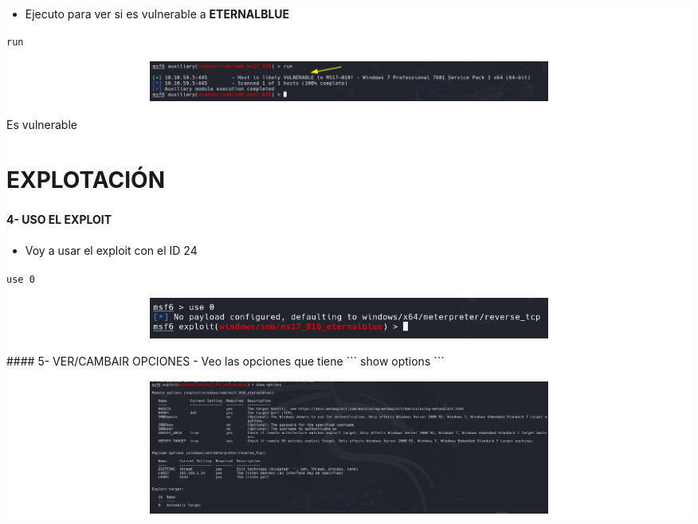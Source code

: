 - Ejecuto para ver si es vulnerable a **ETERNALBLUE**
```
run
```
<p align="center">
    <img src="../img/Pasted_image_20240817233053.png" width="500">
</p>
Es vulnerable

# EXPLOTACIÓN

#### 4- USO EL EXPLOIT
- Voy a usar el exploit con el ID 24
```
use 0
```
<p align="center">
    <img src="../img/Pasted_image_20240818113056.png" width="500">
</p>
#### 5- VER/CAMBAIR OPCIONES
- Veo las opciones que tiene
```
show options
```
<p align="center">
    <img src="../img/Pasted_image_20240818113125.png" width="500">
</p>
